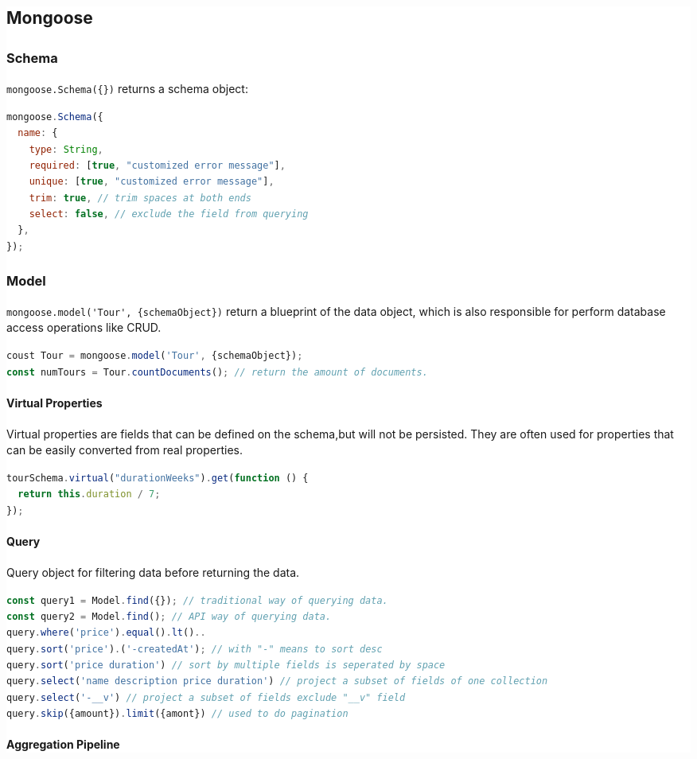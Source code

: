 ## Mongoose

### Schema

`mongoose.Schema({})` returns a schema object:

```javascript
mongoose.Schema({
  name: {
    type: String,
    required: [true, "customized error message"],
    unique: [true, "customized error message"],
    trim: true, // trim spaces at both ends
    select: false, // exclude the field from querying
  },
});
```

### Model

`mongoose.model('Tour', {schemaObject})` return a blueprint of the data object, which is also responsible for perform database access operations like CRUD.

```javascript
coust Tour = mongoose.model('Tour', {schemaObject});
const numTours = Tour.countDocuments(); // return the amount of documents.
```

#### Virtual Properties

Virtual properties are fields that can be defined on the schema,but will not be persisted. They are often used for properties that can be easily converted from real properties.

```javascript
tourSchema.virtual("durationWeeks").get(function () {
  return this.duration / 7;
});
```

#### Query

Query object for filtering data before returning the data.

```javascript
const query1 = Model.find({}); // traditional way of querying data.
const query2 = Model.find(); // API way of querying data.
query.where('price').equal().lt()..
query.sort('price').('-createdAt'); // with "-" means to sort desc
query.sort('price duration') // sort by multiple fields is seperated by space
query.select('name description price duration') // project a subset of fields of one collection
query.select('-__v') // project a subset of fields exclude "__v" field
query.skip({amount}).limit({amont}) // used to do pagination
```

#### Aggregation Pipeline
